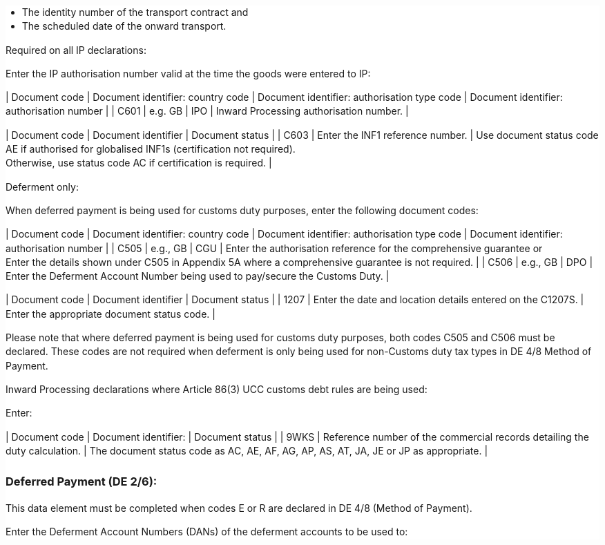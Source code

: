  * The identity number of the transport contract and
 * The scheduled date of the onward transport.

Required on all IP declarations:

Enter the IP authorisation number valid at the time the goods were entered to IP:



  |  Document code |  Document identifier: country code |  Document identifier: authorisation type code |  Document identifier: authorisation number | 
   |  C601 |  e.g. GB |  IPO |  Inward Processing authorisation number. | 
 


  |  Document code |  Document identifier |  Document status | 
   |  C603 |  Enter the INF1 reference number. |  Use document status code AE if authorised for globalised INF1s (certification not required).  
Otherwise, use status code AC if certification is required. | 
 
Deferment only:

When deferred payment is being used for customs duty purposes, enter the following document codes:



  |  Document code |  Document identifier: country code |  Document identifier: authorisation type code |  Document identifier: authorisation number | 
   |  C505 |  e.g., GB |  CGU |  Enter the authorisation reference for the comprehensive guarantee or  
Enter the details shown under C505 in Appendix 5A where a comprehensive guarantee is not required. | 
 |  C506 |  e.g., GB |  DPO |  Enter the Deferment Account Number being used to pay/secure the Customs Duty. | 
 


  |  Document code |  Document identifier |  Document status | 
   |  1207 |  Enter the date and location details entered on the C1207S. |  Enter the appropriate document status code. | 
 
Please note that where deferred payment is being used for customs duty purposes, both codes C505 and C506 must be declared. These codes are not required when deferment is only being used for non-Customs duty tax types in DE 4/8 Method of Payment.

Inward Processing declarations where Article 86(3) UCC customs debt rules are being used:

Enter:



  |  Document code |  Document identifier: |  Document status | 
   |  9WKS |  Reference number of the commercial records detailing the duty calculation. |  The document status code as AC, AE, AF, AG, AP, AS, AT, JA, JE or JP as appropriate. | 
 
### Deferred Payment (DE 2/6):

This data element must be completed when codes E or R are declared in DE 4/8 (Method of Payment).

Enter the Deferment Account Numbers (DANs) of the deferment accounts to be used to:
